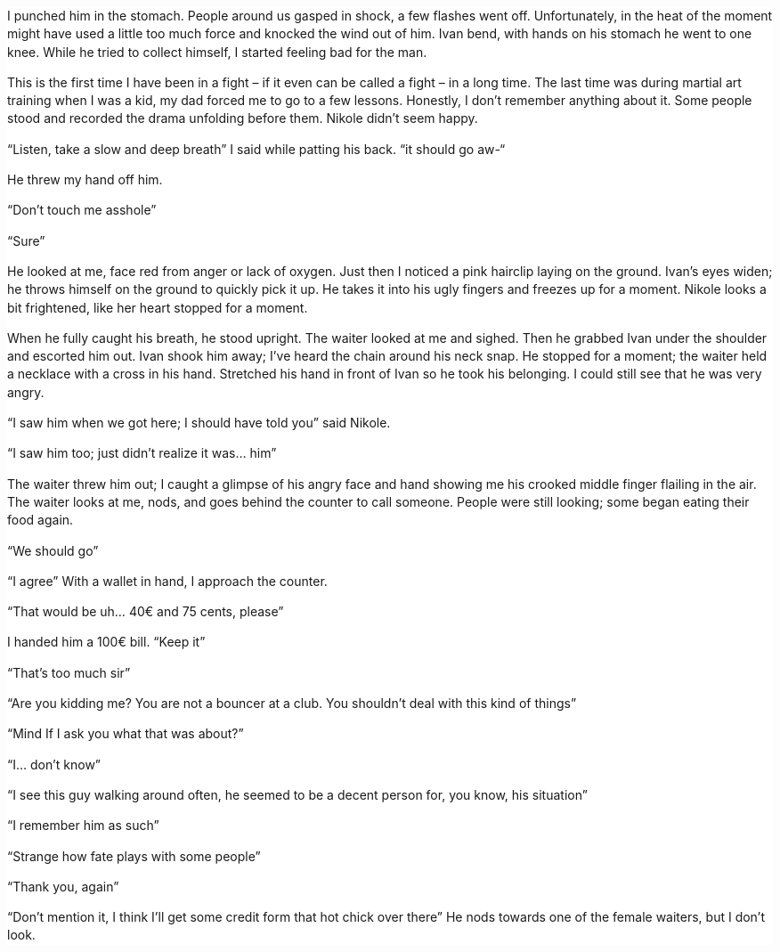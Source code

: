 I punched him in the stomach. People around us gasped in shock, a few flashes went off. Unfortunately, in the heat of the moment might have used a little too much force and knocked the wind out of him. Ivan bend, with hands on his stomach he went to one knee. While he tried to collect himself, I started feeling bad for the man.

This is the first time I have been in a fight – if it even can be called a fight – in a long time. The last time was during martial art training when I was a kid, my dad forced me to go to a few lessons. Honestly, I don’t remember anything about it. Some people stood and recorded the drama unfolding before them. Nikole didn’t seem happy.

“Listen, take a slow and deep breath” I said while patting his back. “it should go aw-“

He threw my hand off him.

“Don’t touch me asshole” 

“Sure”

He looked at me, face red from anger or lack of oxygen. Just then I noticed a pink hairclip laying on the ground. Ivan’s eyes widen; he throws himself on the ground to quickly pick it up. He takes it into his ugly fingers and freezes up for a moment. Nikole looks a bit frightened, like her heart stopped for a moment.

When he fully caught his breath, he stood upright. The waiter looked at me and sighed. Then he grabbed Ivan under the shoulder and escorted him out. Ivan shook him away; I’ve heard the chain around his neck snap. He stopped for a moment; the waiter held a necklace with a cross in his hand. Stretched his hand in front of Ivan so he took his belonging. I could still see that he was very angry.

“I saw him when we got here; I should have told you” said Nikole.

“I saw him too; just didn’t realize it was… him”

The waiter threw him out; I caught a glimpse of his angry face and hand showing me his crooked middle finger flailing in the air. The waiter looks at me, nods, and goes behind the counter to call someone. People were still looking; some began eating their food again.

“We should go”

“I agree” With a wallet in hand, I approach the counter.

“That would be uh… 40€ and 75 cents, please”

I handed him a 100€ bill. “Keep it”

“That’s too much sir”

“Are you kidding me? You are not a bouncer at a club. You shouldn’t deal with this kind of things”

“Mind If I ask you what that was about?”

“I… don’t know”

“I see this guy walking around often, he seemed to be a decent person for, you know, his situation”

“I remember him as such”

“Strange how fate plays with some people”

“Thank you, again”

“Don’t mention it, I think I’ll get some credit form that hot chick over there” He nods towards one of the female waiters, but I don’t look.
